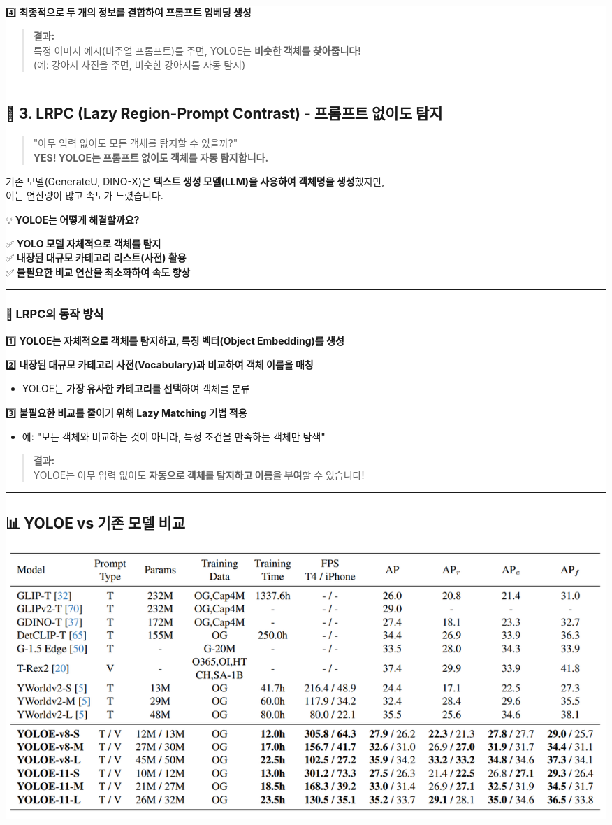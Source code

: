 4️⃣ **최종적으로 두 개의 정보를 결합하여 프롬프트 임베딩 생성**  

> **결과:**  
> 특정 이미지 예시(비주얼 프롬프트)를 주면, YOLOE는 **비슷한 객체를 찾아줍니다!**  
> (예: 강아지 사진을 주면, 비슷한 강아지를 자동 탐지)  

---

## **📌 3. LRPC (Lazy Region-Prompt Contrast) - 프롬프트 없이도 탐지**  

> "아무 입력 없이도 모든 객체를 탐지할 수 있을까?"  
> **YES! YOLOE는 프롬프트 없이도 객체를 자동 탐지합니다.**  

기존 모델(GenerateU, DINO-X)은 **텍스트 생성 모델(LLM)을 사용하여 객체명을 생성**했지만,  
이는 연산량이 많고 속도가 느렸습니다.  

💡 **YOLOE는 어떻게 해결할까요?**  

✅ **YOLO 모델 자체적으로 객체를 탐지**  
✅ **내장된 대규모 카테고리 리스트(사전) 활용**  
✅ **불필요한 비교 연산을 최소화하여 속도 향상**  

---

### **📢 LRPC의 동작 방식**  

1️⃣ **YOLOE는 자체적으로 객체를 탐지하고, 특징 벡터(Object Embedding)를 생성**  

2️⃣ **내장된 대규모 카테고리 사전(Vocabulary)과 비교하여 객체 이름을 매칭**  
   - YOLOE는 **가장 유사한 카테고리를 선택**하여 객체를 분류  

3️⃣ **불필요한 비교를 줄이기 위해 Lazy Matching 기법 적용**  
   - 예: "모든 객체와 비교하는 것이 아니라, 특정 조건을 만족하는 객체만 탐색"  

> **결과:**  
> YOLOE는 아무 입력 없이도 **자동으로 객체를 탐지하고 이름을 부여**할 수 있습니다!  

---

## **📊 YOLOE vs 기존 모델 비교**  



![3](/assets/img/post_img/yoloe/3.PNG)  
